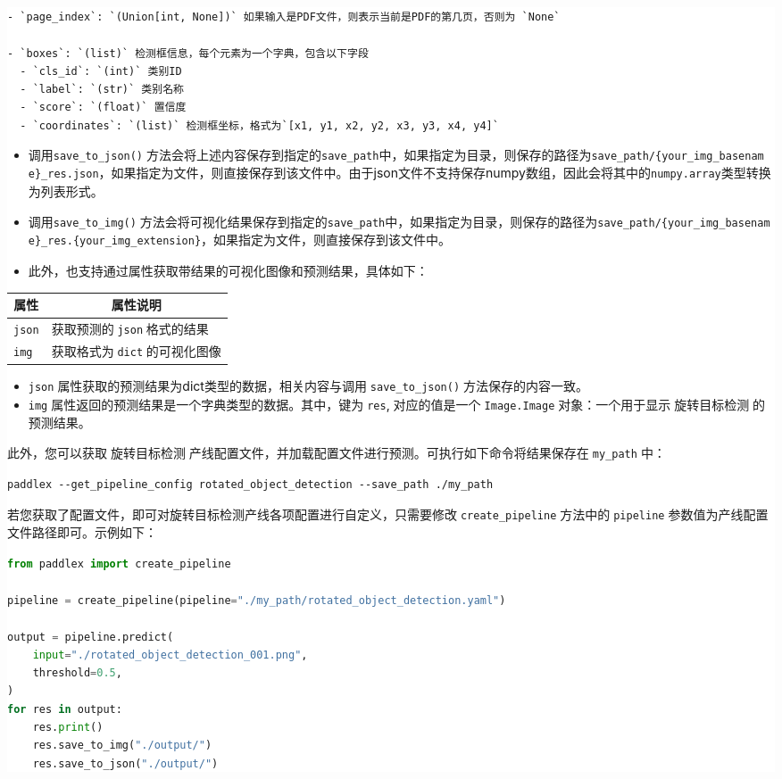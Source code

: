     - `page_index`: `(Union[int, None])` 如果输入是PDF文件，则表示当前是PDF的第几页，否则为 `None`

    - `boxes`: `(list)` 检测框信息，每个元素为一个字典，包含以下字段
      - `cls_id`: `(int)` 类别ID
      - `label`: `(str)` 类别名称
      - `score`: `(float)` 置信度
      - `coordinates`: `(list)` 检测框坐标，格式为`[x1, y1, x2, y2, x3, y3, x4, y4]`

- 调用`save_to_json()` 方法会将上述内容保存到指定的`save_path`中，如果指定为目录，则保存的路径为`save_path/{your_img_basename}_res.json`，如果指定为文件，则直接保存到该文件中。由于json文件不支持保存numpy数组，因此会将其中的`numpy.array`类型转换为列表形式。

- 调用`save_to_img()` 方法会将可视化结果保存到指定的`save_path`中，如果指定为目录，则保存的路径为`save_path/{your_img_basename}_res.{your_img_extension}`，如果指定为文件，则直接保存到该文件中。

* 此外，也支持通过属性获取带结果的可视化图像和预测结果，具体如下：

<table>
<thead>
<tr>
<th>属性</th>
<th>属性说明</th>
</tr>
</thead>
<tr>
<td rowspan = "1"><code>json</code></td>
<td rowspan = "1">获取预测的 <code>json</code> 格式的结果</td>
</tr>
<tr>
<td rowspan = "2"><code>img</code></td>
<td rowspan = "2">获取格式为 <code>dict</code> 的可视化图像</td>
</tr>
</table>

- `json` 属性获取的预测结果为dict类型的数据，相关内容与调用 `save_to_json()` 方法保存的内容一致。
- `img` 属性返回的预测结果是一个字典类型的数据。其中，键为 `res`, 对应的值是一个 `Image.Image` 对象：一个用于显示 旋转目标检测 的预测结果。

此外，您可以获取 旋转目标检测 产线配置文件，并加载配置文件进行预测。可执行如下命令将结果保存在 `my_path` 中：

```
paddlex --get_pipeline_config rotated_object_detection --save_path ./my_path
```

若您获取了配置文件，即可对旋转目标检测产线各项配置进行自定义，只需要修改 `create_pipeline` 方法中的 `pipeline` 参数值为产线配置文件路径即可。示例如下：

```python
from paddlex import create_pipeline

pipeline = create_pipeline(pipeline="./my_path/rotated_object_detection.yaml")

output = pipeline.predict(
    input="./rotated_object_detection_001.png",
    threshold=0.5,
)
for res in output:
    res.print()
    res.save_to_img("./output/")
    res.save_to_json("./output/")

```
